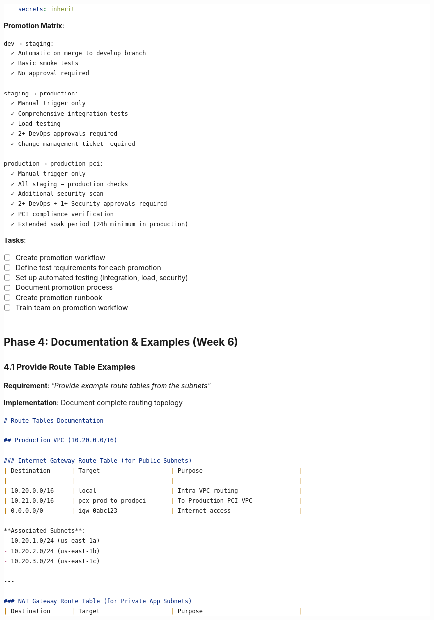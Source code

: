 ```yaml
    secrets: inherit
```

**Promotion Matrix**:

```
dev → staging:
  ✓ Automatic on merge to develop branch
  ✓ Basic smoke tests
  ✓ No approval required

staging → production:
  ✓ Manual trigger only
  ✓ Comprehensive integration tests
  ✓ Load testing
  ✓ 2+ DevOps approvals required
  ✓ Change management ticket required

production → production-pci:
  ✓ Manual trigger only
  ✓ All staging → production checks
  ✓ Additional security scan
  ✓ 2+ DevOps + 1+ Security approvals required
  ✓ PCI compliance verification
  ✓ Extended soak period (24h minimum in production)
```

**Tasks**:
- [ ] Create promotion workflow
- [ ] Define test requirements for each promotion
- [ ] Set up automated testing (integration, load, security)
- [ ] Document promotion process
- [ ] Create promotion runbook
- [ ] Train team on promotion workflow

---

## Phase 4: Documentation & Examples (Week 6)

### 4.1 Provide Route Table Examples

**Requirement**: *"Provide example route tables from the subnets"*

**Implementation**: Document complete routing topology

```markdown
# Route Tables Documentation

## Production VPC (10.20.0.0/16)

### Internet Gateway Route Table (for Public Subnets)
| Destination      | Target                    | Purpose                           |
|------------------|---------------------------|-----------------------------------|
| 10.20.0.0/16     | local                     | Intra-VPC routing                 |
| 10.21.0.0/16     | pcx-prod-to-prodpci       | To Production-PCI VPC             |
| 0.0.0.0/0        | igw-0abc123               | Internet access                   |

**Associated Subnets**:
- 10.20.1.0/24 (us-east-1a)
- 10.20.2.0/24 (us-east-1b)
- 10.20.3.0/24 (us-east-1c)

---

### NAT Gateway Route Table (for Private App Subnets)
| Destination      | Target                    | Purpose                           |
```